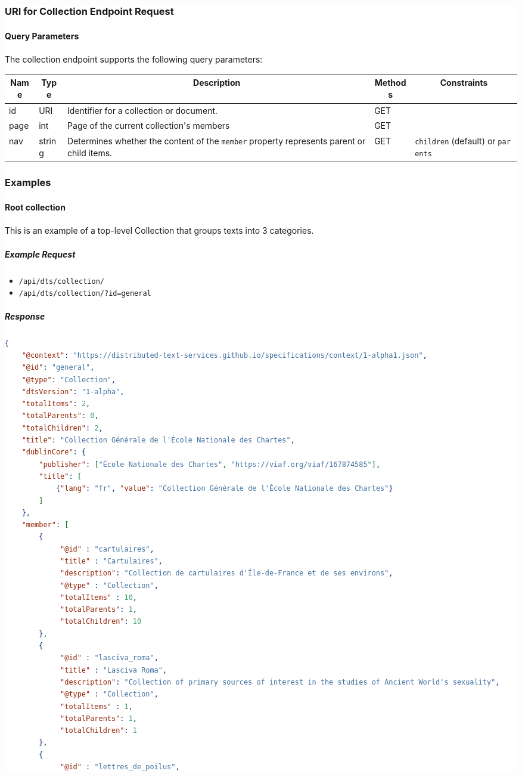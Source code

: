### URI for Collection Endpoint Request

#### Query Parameters

The collection endpoint supports the following query parameters:

| Name | Type | Description | Methods | Constraints |
|------|----- | ----------- | ------- | ----------- |
| id | URI | Identifier for a collection or document. | GET | |
| page| int | Page of the current collection's members | GET | |
| nav | string | Determines whether the content of the `member` property represents parent or child items. | GET | `children` (default) or `parents` |

### Examples

#### Root collection

This is an example of a top-level Collection that groups texts into 3 categories.

##### Example Request

- `/api/dts/collection/`
- `/api/dts/collection/?id=general`

##### Response

```json
{
    "@context": "https://distributed-text-services.github.io/specifications/context/1-alpha1.json",
    "@id": "general",
    "@type": "Collection",
    "dtsVersion": "1-alpha",
    "totalItems": 2,
    "totalParents": 0,
    "totalChildren": 2,
    "title": "Collection Générale de l'École Nationale des Chartes",
    "dublinCore": {
        "publisher": ["École Nationale des Chartes", "https://viaf.org/viaf/167874585"],
        "title": [
            {"lang": "fr", "value": "Collection Générale de l'École Nationale des Chartes"}
        ]
    },
    "member": [
        {
             "@id" : "cartulaires",
             "title" : "Cartulaires",
             "description": "Collection de cartulaires d'Île-de-France et de ses environs",
             "@type" : "Collection",
             "totalItems" : 10,
             "totalParents": 1,
             "totalChildren": 10
        },
        {
             "@id" : "lasciva_roma",
             "title" : "Lasciva Roma",
             "description": "Collection of primary sources of interest in the studies of Ancient World's sexuality",
             "@type" : "Collection",
             "totalItems" : 1,
             "totalParents": 1,
             "totalChildren": 1
        },
        {
             "@id" : "lettres_de_poilus",
```